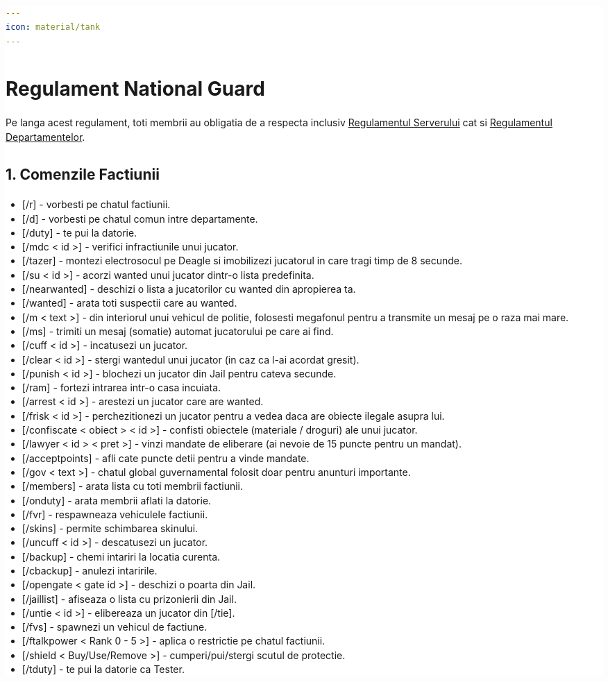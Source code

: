 ```yaml
---
icon: material/tank
---
```


# Regulament National Guard

Pe langa acest regulament, toti membrii au obligatia de a respecta inclusiv [Regulamentul Serverului](../..) cat si [Regulamentul Departamentelor](../department-rules.md).

## 1. Comenzile Factiunii

- <span style="color:var(--pink);">[/r]</span> - vorbesti pe chatul factiunii.
- <span style="color:var(--pink);">[/d]</span> - vorbesti pe chatul comun intre departamente.
- <span style="color:var(--pink);">[/duty]</span> - te pui la datorie.
- <span style="color:var(--pink);">[/mdc < id >]</span> - verifici infractiunile unui jucator.
- <span style="color:var(--pink);">[/tazer]</span> - montezi electrosocul pe Deagle si imobilizezi jucatorul in care tragi timp de 8 secunde.
- <span style="color:var(--pink);">[/su < id >]</span> - acorzi wanted unui jucator dintr-o lista predefinita.
- <span style="color:var(--pink);">[/nearwanted]</span> - deschizi o lista a jucatorilor cu wanted din apropierea ta.
- <span style="color:var(--pink);">[/wanted]</span> - arata toti suspectii care au wanted.
- <span style="color:var(--pink);">[/m < text >]</span> - din interiorul unui vehicul de politie, folosesti megafonul pentru a transmite un mesaj pe o raza mai mare.
- <span style="color:var(--pink);">[/ms]</span> - trimiti un mesaj (somatie) automat jucatorului pe care ai find.
- <span style="color:var(--pink);">[/cuff < id >]</span> - incatusezi un jucator.
- <span style="color:var(--pink);">[/clear < id >]</span> - stergi wantedul unui jucator (in caz ca l-ai acordat gresit).
- <span style="color:var(--pink);">[/punish < id >]</span> - blochezi un jucator din Jail pentru cateva secunde.
- <span style="color:var(--pink);">[/ram]</span> - fortezi intrarea intr-o casa incuiata.
- <span style="color:var(--pink);">[/arrest < id >]</span> - arestezi un jucator care are wanted.
- <span style="color:var(--pink);">[/frisk < id >]</span> - perchezitionezi un jucator pentru a vedea daca are obiecte ilegale asupra lui.
- <span style="color:var(--pink);">[/confiscate < obiect > < id >]</span> - confisti obiectele (materiale / droguri) ale unui jucator.
- <span style="color:var(--pink);">[/lawyer < id > < pret >]</span> - vinzi mandate de eliberare (ai nevoie de 15 puncte pentru un mandat).
- <span style="color:var(--pink);">[/acceptpoints]</span> - afli cate puncte detii pentru a vinde mandate.
- <span style="color:var(--pink);">[/gov < text >]</span> - chatul global guvernamental folosit doar pentru anunturi importante.
- <span style="color:var(--pink);">[/members]</span> - arata lista cu toti membrii factiunii.
- <span style="color:var(--pink);">[/onduty]</span> - arata membrii aflati la datorie.
- <span style="color:var(--pink);">[/fvr]</span> - respawneaza vehiculele factiunii.
- <span style="color:var(--pink);">[/skins]</span> - permite schimbarea skinului.
- <span style="color:var(--pink);">[/uncuff < id >]</span> - descatusezi un jucator.
- <span style="color:var(--pink);">[/backup]</span> - chemi intariri la locatia curenta.
- <span style="color:var(--pink);">[/cbackup]</span> - anulezi intaririle.
- <span style="color:var(--pink);">[/opengate < gate id >]</span> - deschizi o poarta din Jail.
- <span style="color:var(--pink);">[/jaillist]</span> - afiseaza o lista cu prizonierii din Jail.
- <span style="color:var(--pink);">[/untie < id >]</span> - elibereaza un jucator din [<span style="color:var(--pink);">/tie</span>].
- <span style="color:var(--pink);">[/fvs]</span> - spawnezi un vehicul de factiune.
- <span style="color:var(--pink);">[/ftalkpower < Rank 0 - 5 >]</span> - aplica o restrictie pe chatul factiunii.
- <span style="color:var(--pink);">[/shield < Buy/Use/Remove >]</span> - cumperi/pui/stergi scutul de protectie.
- <span style="color:var(--pink);">[/tduty]</span> - te pui la datorie ca Tester.